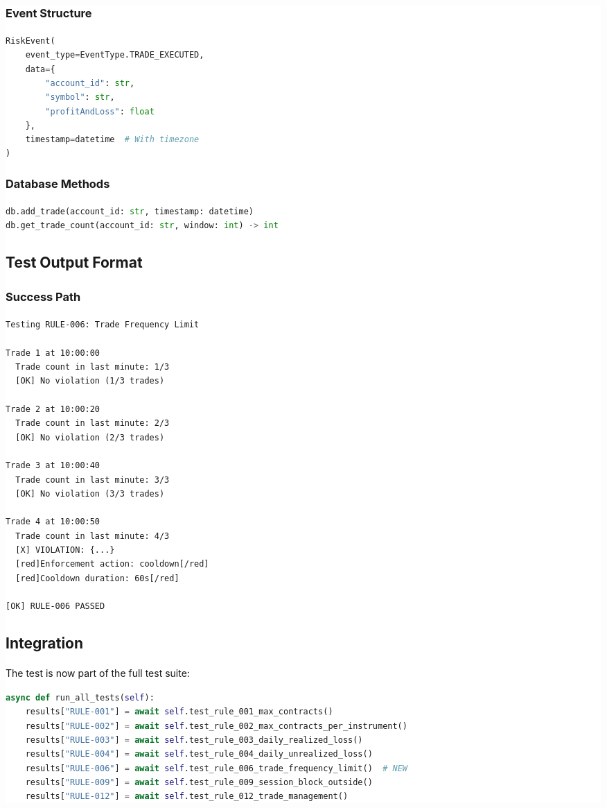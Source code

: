 ### Event Structure
```python
RiskEvent(
    event_type=EventType.TRADE_EXECUTED,
    data={
        "account_id": str,
        "symbol": str,
        "profitAndLoss": float
    },
    timestamp=datetime  # With timezone
)
```

### Database Methods
```python
db.add_trade(account_id: str, timestamp: datetime)
db.get_trade_count(account_id: str, window: int) -> int
```

## Test Output Format

### Success Path
```
Testing RULE-006: Trade Frequency Limit

Trade 1 at 10:00:00
  Trade count in last minute: 1/3
  [OK] No violation (1/3 trades)

Trade 2 at 10:00:20
  Trade count in last minute: 2/3
  [OK] No violation (2/3 trades)

Trade 3 at 10:00:40
  Trade count in last minute: 3/3
  [OK] No violation (3/3 trades)

Trade 4 at 10:00:50
  Trade count in last minute: 4/3
  [X] VIOLATION: {...}
  [red]Enforcement action: cooldown[/red]
  [red]Cooldown duration: 60s[/red]

[OK] RULE-006 PASSED
```

## Integration

The test is now part of the full test suite:

```python
async def run_all_tests(self):
    results["RULE-001"] = await self.test_rule_001_max_contracts()
    results["RULE-002"] = await self.test_rule_002_max_contracts_per_instrument()
    results["RULE-003"] = await self.test_rule_003_daily_realized_loss()
    results["RULE-004"] = await self.test_rule_004_daily_unrealized_loss()
    results["RULE-006"] = await self.test_rule_006_trade_frequency_limit()  # NEW
    results["RULE-009"] = await self.test_rule_009_session_block_outside()
    results["RULE-012"] = await self.test_rule_012_trade_management()
```
